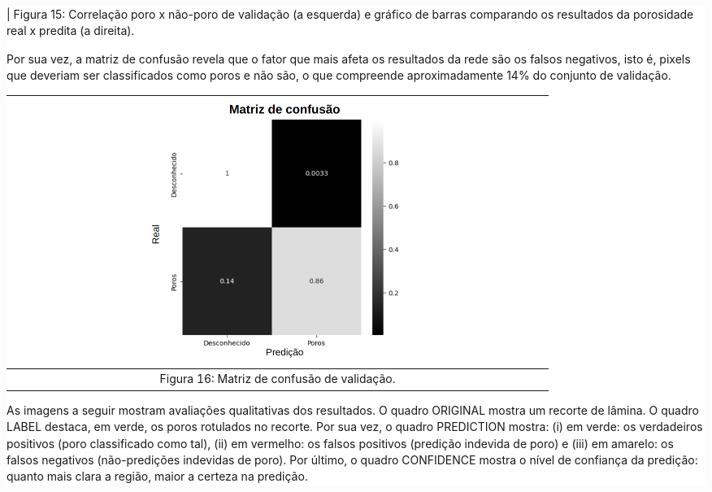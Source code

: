 | Figura 15: Correlação poro x não-poro de validação (a esquerda) e gráfico de barras comparando os resultados da porosidade real x predita (a direita).

Por sua vez, a matriz de confusão revela que o fator que mais afeta os resultados da rede são os falsos negativos, isto é, pixels que deveriam ser classificados como poros e não são, o que compreende aproximadamente 14% do conjunto de validação.

<center>

| <img src="automatic_thinSection_27.png" width="50%">|
|:-----------------------------------------------:|
| Figura 16: Matriz de confusão de validação.

</center>

As imagens a seguir mostram avaliações qualitativas dos resultados. O quadro ORIGINAL mostra um recorte de lâmina. O quadro LABEL destaca, em verde, os poros rotulados no recorte. Por sua vez, o quadro PREDICTION mostra: (i) em verde: os verdadeiros positivos (poro classificado como tal), (ii) em vermelho: os falsos positivos (predição indevida de poro) e (iii) em amarelo: os falsos negativos (não-predições indevidas de poro). Por último, o quadro CONFIDENCE mostra o nível de confiança da predição: quanto mais clara a região, maior a certeza na predição.
